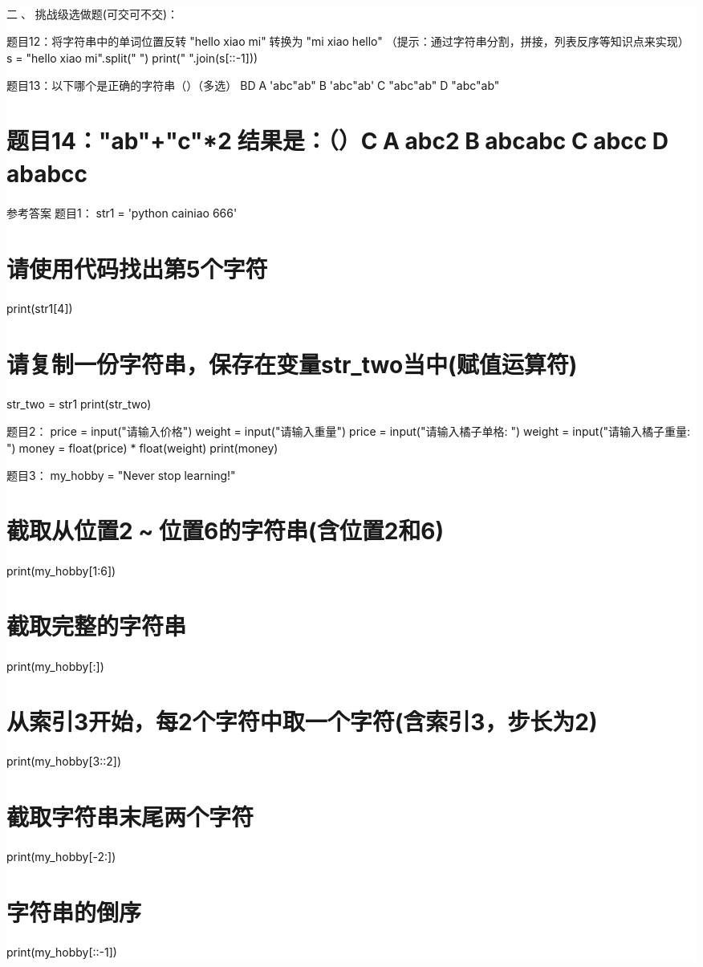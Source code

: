 二 、 挑战级选做题(可交可不交)：

题目12：将字符串中的单词位置反转
"hello xiao mi"  转换为 "mi xiao hello"
（提示：通过字符串分割，拼接，列表反序等知识点来实现）
s = "hello xiao mi".split(" ")
print(" ".join(s[::-1]))

题目13：以下哪个是正确的字符串（）（多选）  BD
A 'abc"ab"
B 'abc"ab'
C "abc"ab"
D "abc\"ab"

 
题目14："ab"+"c"*2 结果是：（）C
A abc2 
B abcabc 
C abcc 
D ababcc
=============================================================
参考答案
题目1：
str1 = 'python cainiao 666'
# 请使用代码找出第5个字符
print(str1[4])
# 请复制一份字符串，保存在变量str_two当中(赋值运算符)
str_two = str1
print(str_two)


题目2：
price = input("请输入价格")
weight = input("请输入重量")
price = input("请输入橘子单格: ")
weight = input("请输入橘子重量: ")
money = float(price) * float(weight)
print(money)


题目3：
my_hobby = "Never stop learning!"
# 截取从位置2 ~ 位置6的字符串(含位置2和6)
print(my_hobby[1:6])
# 截取完整的字符串
print(my_hobby[:])
# 从索引3开始，每2个字符中取一个字符(含索引3，步长为2)
print(my_hobby[3::2])
# 截取字符串末尾两个字符
print(my_hobby[-2:])
# 字符串的倒序
print(my_hobby[::-1])
